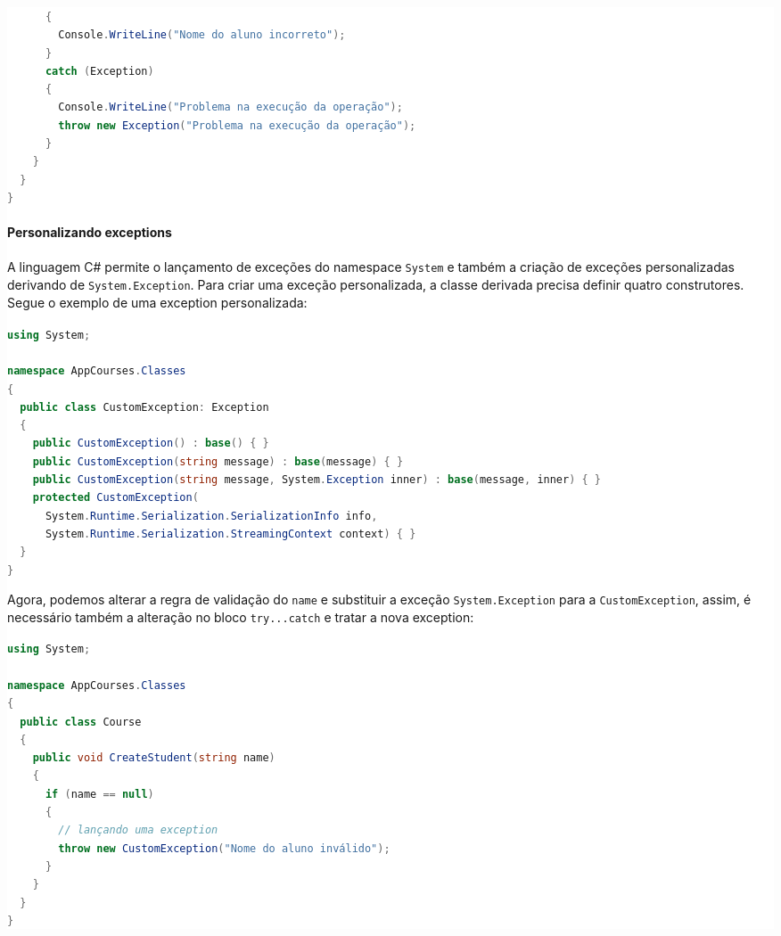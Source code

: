``` C#
      {
        Console.WriteLine("Nome do aluno incorreto");
      }
      catch (Exception)
      {
        Console.WriteLine("Problema na execução da operação");
        throw new Exception("Problema na execução da operação");
      }
    }
  }
}
```

#### Personalizando exceptions

A linguagem C# permite o lançamento de exceções do namespace `System` e também a criação de exceções personalizadas derivando de `System.Exception`. Para criar uma exceção personalizada, a classe derivada precisa definir quatro construtores. Segue o exemplo de uma exception personalizada:

``` C#
using System;

namespace AppCourses.Classes
{
  public class CustomException: Exception
  {
    public CustomException() : base() { }
    public CustomException(string message) : base(message) { }
    public CustomException(string message, System.Exception inner) : base(message, inner) { }
    protected CustomException(
      System.Runtime.Serialization.SerializationInfo info,
      System.Runtime.Serialization.StreamingContext context) { }
  }
}
```

Agora, podemos alterar a regra de validação do `name` e substituir a exceção `System.Exception` para a `CustomException`, assim, é necessário também a alteração no bloco `try...catch` e tratar a nova exception:

``` C#
using System;

namespace AppCourses.Classes
{
  public class Course
  {
    public void CreateStudent(string name)
    {
      if (name == null)
      {
        // lançando uma exception
        throw new CustomException("Nome do aluno inválido");
      }
    }
  }
}
```
